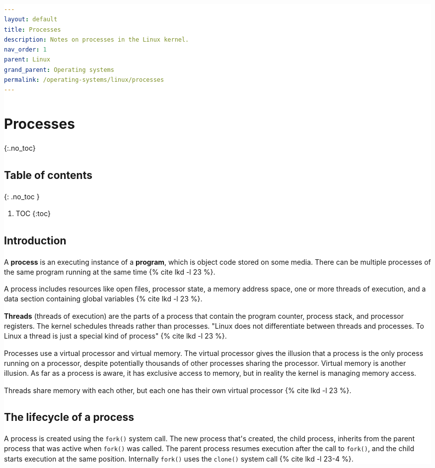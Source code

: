 ```yaml
---
layout: default
title: Processes
description: Notes on processes in the Linux kernel.
nav_order: 1
parent: Linux
grand_parent: Operating systems
permalink: /operating-systems/linux/processes
---
```




# Processes
{:.no_toc}

## Table of contents
{: .no_toc  }

1. TOC
{:toc}



## Introduction

A **process** is an executing instance of a **program**, which is object code stored on some media. There can be multiple processes of the same program running at the same time {% cite lkd -l 23 %}.

A process includes resources like open files, processor state, a memory address space, one or more threads of execution, and a data section containing global variables {% cite lkd -l 23 %}.

**Threads** (threads of execution) are the parts of a process that contain the program counter, process stack, and processor registers. The kernel schedules threads rather than processes. "Linux does not differentiate between threads and processes. To Linux a thread is just a special kind of process" {% cite lkd -l 23 %}.

Processes use a virtual processor and virtual memory. The virtual processor gives the illusion that a process is the only process running on a processor, despite potentially thousands of other processes sharing the processor. Virtual memory is another illusion. As far as a process is aware, it has exclusive access to memory, but in reality the kernel is managing memory access.

Threads share memory with each other, but each one has their own virtual processor {% cite lkd -l 23 %}.

## The lifecycle of a process

A process is created using the `fork()` system call. The new process that's created, the child process, inherits from the parent process that was active when `fork()` was called. The parent process resumes execution after the call to `fork()`, and the child starts execution at the same position. Internally `fork()` uses the `clone()` system call {% cite lkd -l 23-4 %}.
